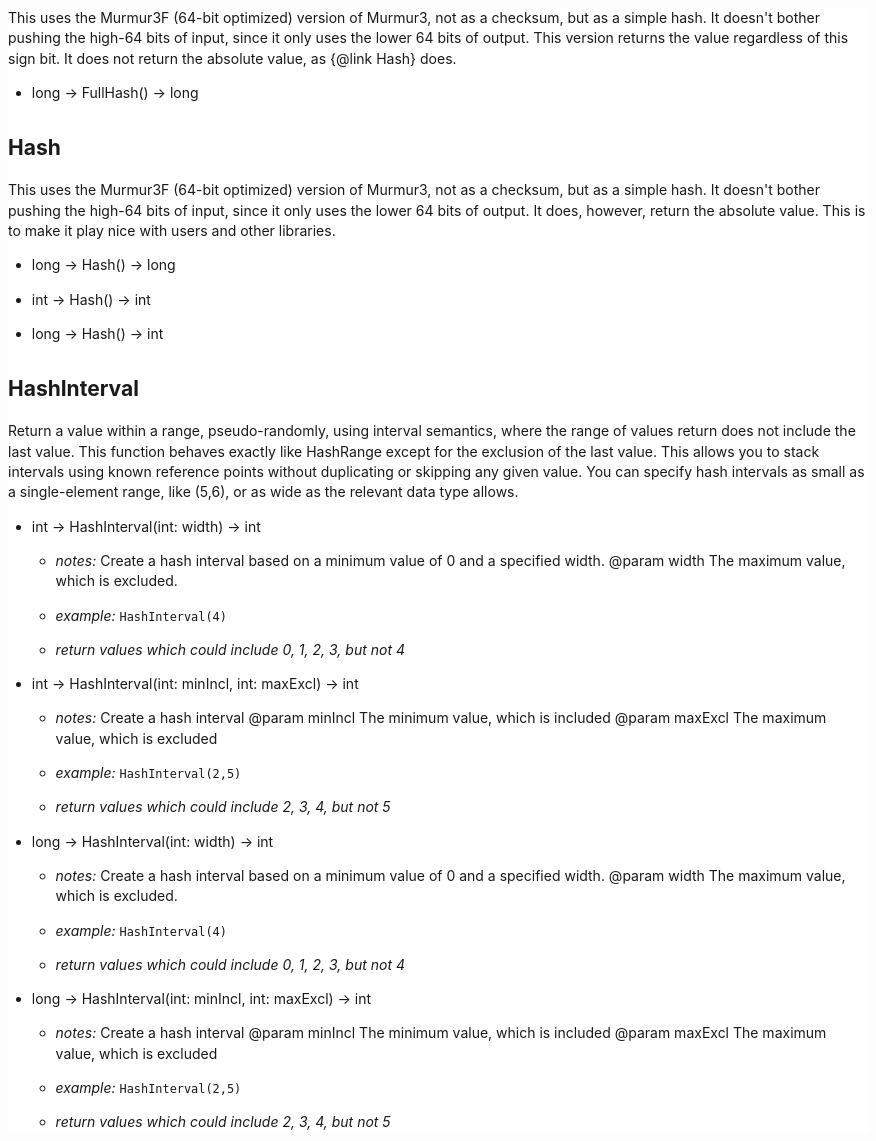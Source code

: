 This uses the Murmur3F (64-bit optimized) version of Murmur3, not as a checksum, but as a simple hash. It doesn't bother pushing the high-64 bits of input, since it only uses the lower 64 bits of output. This version returns the value regardless of this sign bit. It does not return the absolute value, as {@link Hash} does.

- long -> FullHash() -> long

## Hash

This uses the Murmur3F (64-bit optimized) version of Murmur3, not as a checksum, but as a simple hash. It doesn't bother pushing the high-64 bits of input, since it only uses the lower 64 bits of output. It does, however, return the absolute value. This is to make it play nice with users and other libraries.

- long -> Hash() -> long

- int -> Hash() -> int

- long -> Hash() -> int

## HashInterval

Return a value within a range, pseudo-randomly, using interval semantics, where the range of values return does not include the last value. This function behaves exactly like HashRange except for the exclusion of the last value. This allows you to stack intervals using known reference points without duplicating or skipping any given value. You can specify hash intervals as small as a single-element range, like (5,6), or as wide as the relevant data type allows.

- int -> HashInterval(int: width) -> int
  - *notes:* Create a hash interval based on a minimum value of 0 and a specified width.
@param width The maximum value, which is excluded.

  - *example:* `HashInterval(4)`
  - *return values which could include 0, 1, 2, 3, but not 4*

- int -> HashInterval(int: minIncl, int: maxExcl) -> int
  - *notes:* Create a hash interval
@param minIncl The minimum value, which is included
@param maxExcl The maximum value, which is excluded

  - *example:* `HashInterval(2,5)`
  - *return values which could include 2, 3, 4, but not 5*

- long -> HashInterval(int: width) -> int
  - *notes:* Create a hash interval based on a minimum value of 0 and a specified width.
@param width The maximum value, which is excluded.

  - *example:* `HashInterval(4)`
  - *return values which could include 0, 1, 2, 3, but not 4*

- long -> HashInterval(int: minIncl, int: maxExcl) -> int
  - *notes:* Create a hash interval
@param minIncl The minimum value, which is included
@param maxExcl The maximum value, which is excluded

  - *example:* `HashInterval(2,5)`
  - *return values which could include 2, 3, 4, but not 5*
